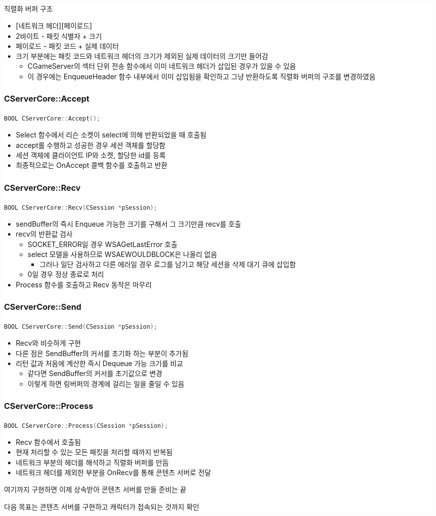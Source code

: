 직렬화 버퍼 구조
* [네트워크 헤더][페이로드]
* 2바이트 - 패킷 식별자 + 크기
* 페이로드 - 패킷 코드 + 실제 데이터
* 크기 부분에는 패킷 코드와 네트워크 헤더의 크기가 제외된 실제 데이터의 크기만 들어감
  * CGameServer의 섹터 단위 전송 함수에서 이미 네트워크 헤더가 삽입된 경우가 있을 수 있음
  * 이 경우에는 EnqueueHeader 함수 내부에서 이미 삽입됨을 확인하고 그냥 반환하도록 직렬화 버퍼의 구조를 변경하였음

### CServerCore::Accept
~~~C++
BOOL CServerCore::Accept();
~~~
* Select 함수에서 리슨 소켓이 select에 의해 반환되었을 때 호출됨
* accept를 수행하고 성공한 경우 세션 객체를 할당함
* 세션 객체에 클라이언트 IP와 소켓, 할당한 id를 등록
* 최종적으로는 OnAccept 콜백 함수를 호출하고 반환

### CServerCore::Recv
~~~C++
BOOL CServerCore::Recv(CSession *pSession);
~~~
* sendBuffer의 즉시 Enqueue 가능한 크기를 구해서 그 크기만큼 recv를 호출
* recv의 반환값 검사
  * SOCKET_ERROR일 경우 WSAGetLastError 호출
  * select 모델을 사용하므로 WSAEWOULDBLOCK은 나올리 없음
    * 그러나 일단 검사하고 다른 에러일 경우 로그를 남기고 해당 세션을 삭제 대기 큐에 삽입함
  * 0일 경우 정상 종료로 처리
* Process 함수를 호출하고 Recv 동작은 마무리

### CServerCore::Send
~~~C++
BOOL CServerCore::Send(CSession *pSession);
~~~
* Recv와 비슷하게 구현
* 다른 점은  SendBuffer의 커서를 초기화 하는 부분이 추가됨
* 리턴 값과 처음에 계산한 즉시 Dequeue 가능 크기를 비교
  * 같다면 SendBuffer의 커서를 초기값으로 변경
  * 이렇게 하면 링버퍼의 경계에 걸리는 일을 줄일 수 있음

### CServerCore::Process
~~~C++
BOOL CServerCore::Process(CSession *pSession);
~~~
* Recv 함수에서 호출됨
* 현재 처리할 수 있는 모든 패킷을 처리할 때까지 반복됨
* 네트워크 부분의 헤더를 해석하고 직렬화 버퍼를 만듬
* 네트워크 헤더를 제외한 부분을 OnRecv를 통해 콘텐츠 서버로 전달

여기까지 구현하면 이제 상속받아 콘텐츠 서버를 만들 준비는 끝

다음 목표는 콘텐츠 서버를 구현하고 캐릭터가 접속되는 것까지 확인